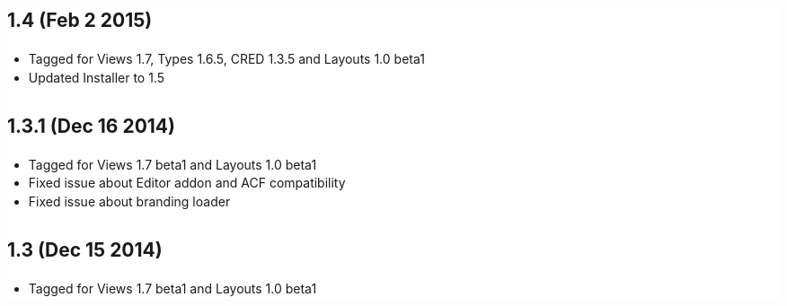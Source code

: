 ## 1.4 (Feb 2 2015)

- Tagged for Views 1.7, Types 1.6.5, CRED 1.3.5 and Layouts 1.0 beta1
- Updated Installer to 1.5

## 1.3.1 (Dec 16 2014)

- Tagged for Views 1.7 beta1 and Layouts 1.0 beta1
- Fixed issue about Editor addon and ACF compatibility
- Fixed issue about branding loader

## 1.3 (Dec 15 2014)

- Tagged for Views 1.7 beta1 and Layouts 1.0 beta1
